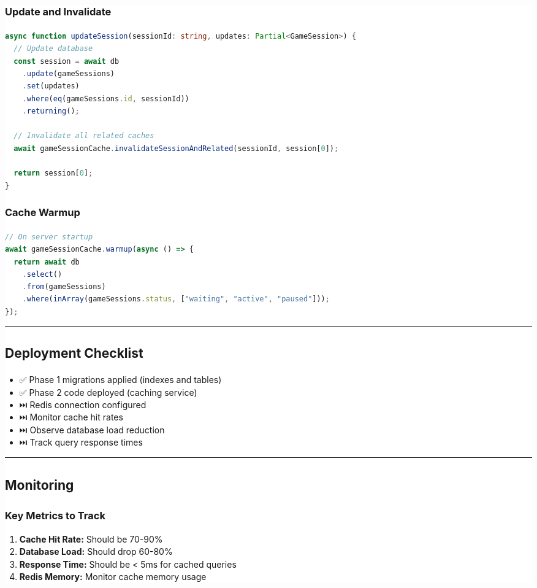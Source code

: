### Update and Invalidate

```typescript
async function updateSession(sessionId: string, updates: Partial<GameSession>) {
  // Update database
  const session = await db
    .update(gameSessions)
    .set(updates)
    .where(eq(gameSessions.id, sessionId))
    .returning();

  // Invalidate all related caches
  await gameSessionCache.invalidateSessionAndRelated(sessionId, session[0]);

  return session[0];
}
```

### Cache Warmup

```typescript
// On server startup
await gameSessionCache.warmup(async () => {
  return await db
    .select()
    .from(gameSessions)
    .where(inArray(gameSessions.status, ["waiting", "active", "paused"]));
});
```

---

## Deployment Checklist

- ✅ Phase 1 migrations applied (indexes and tables)
- ✅ Phase 2 code deployed (caching service)
- ⏭️ Redis connection configured
- ⏭️ Monitor cache hit rates
- ⏭️ Observe database load reduction
- ⏭️ Track query response times

---

## Monitoring

### Key Metrics to Track

1. **Cache Hit Rate:** Should be 70-90%
2. **Database Load:** Should drop 60-80%
3. **Response Time:** Should be < 5ms for cached queries
4. **Redis Memory:** Monitor cache memory usage
